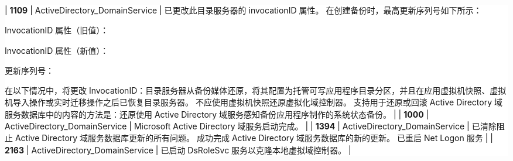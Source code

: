 |   **1109**   | ActiveDirectory_DomainService |                                                                                                                                                                                                                           已更改此目录服务器的 invocationID 属性。 在创建备份时，最高更新序列号如下所示：<p>InvocationID 属性（旧值）：<p>*<GUID>*<p>InvocationID 属性（新值）：<p>*<GUID>*<p>更新序列号：<p>*<Number>*<p>在以下情况中，将更改 InvocationID：目录服务器从备份媒体还原，将其配置为托管可写应用程序目录分区，并且在应用虚拟机快照、虚拟机导入操作或实时迁移操作之后已恢复目录服务器。 不应使用虚拟机快照还原虚拟化域控制器。 支持用于还原或回滚 Active Directory 域服务数据库中的内容的方法是：还原使用 Active Directory 域服务感知备份应用程序制作的系统状态备份。                                                                                                                                                                                                                            |
|   **1000**   | ActiveDirectory_DomainService |                                                                                                                                                                                                                                                                                                                                                                                                                                                                                                                                                                                                                                                                                          Microsoft Active Directory 域服务启动完成。                                                                                                                                                                                                                                                                                                                                                                                                                                                                                                                                                                                                                                                                                          |
|   **1394**   | ActiveDirectory_DomainService |                                                                                                                                                                                                                                                                                                                                                                                                                                                                                                                                                                                                              已清除阻止 Active Directory 域服务数据库更新的所有问题。 成功完成 Active Directory 域服务数据库的新的更新。 已重启 Net Logon 服务                                                                                                                                                                                                                                                                                                                                                                                                                                                                                                                                                                                                              |
|   **2163**   | ActiveDirectory_DomainService |                                                                                                                                                                                                                                                                                                                                                                                                                                                                                                                                                                                                                                                                                  已启动 DsRoleSvc 服务以克隆本地虚拟域控制器。                                                                                                                                                                                                                                                                                                                                                                                                                                                                                                                                                                                                                                                                                   |
